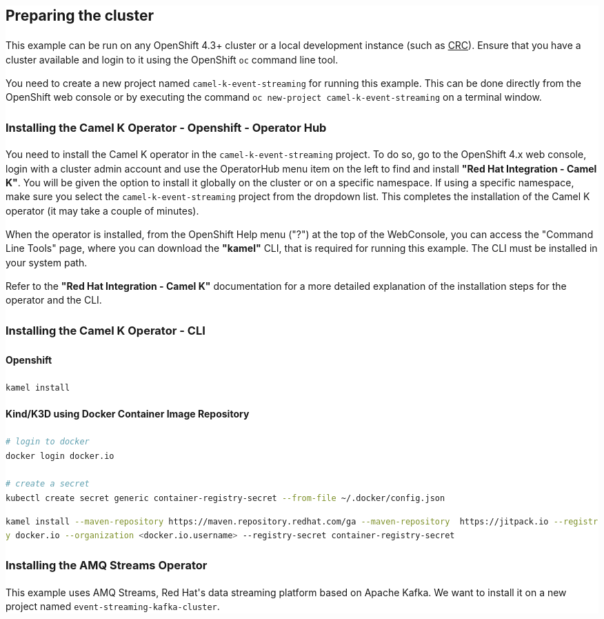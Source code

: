 ## Preparing the cluster

This example can be run on any OpenShift 4.3+ cluster or a local development instance (such as [CRC](https://github.com/code-ready/crc)). Ensure that you have a cluster available and login to it using the OpenShift `oc` command line tool.

You need to create a new project named `camel-k-event-streaming` for running this example. This can be done directly from the OpenShift web console or by executing the command `oc new-project camel-k-event-streaming` on a terminal window.

### Installing the Camel K Operator - Openshift - Operator Hub

You need to install the Camel K operator in the `camel-k-event-streaming` project. To do so, go to the OpenShift 4.x web console, login with a cluster admin account and use the OperatorHub menu item on the left to find and install **"Red Hat Integration - Camel K"**. You will be given the option to install it globally on the cluster or on a specific namespace.
If using a specific namespace, make sure you select the `camel-k-event-streaming` project from the dropdown list.
This completes the installation of the Camel K operator (it may take a couple of minutes).

When the operator is installed, from the OpenShift Help menu ("?") at the top of the WebConsole, you can access the "Command Line Tools" page, where you can download the **"kamel"** CLI, that is required for running this example. The CLI must be installed in your system path.

Refer to the **"Red Hat Integration - Camel K"** documentation for a more detailed explanation of the installation steps for the operator and the CLI.

### Installing the Camel K Operator - CLI

#### Openshift

```kamel install```

#### Kind/K3D using Docker Container Image Repository

```bash
# login to docker
docker login docker.io

# create a secret
kubectl create secret generic container-registry-secret --from-file ~/.docker/config.json
```

```bash
kamel install --maven-repository https://maven.repository.redhat.com/ga --maven-repository  https://jitpack.io --registry docker.io --organization <docker.io.username> --registry-secret container-registry-secret
 ```

### Installing the AMQ Streams Operator

This example uses AMQ Streams, Red Hat's data streaming platform based on Apache Kafka.
We want to install it on a new project named `event-streaming-kafka-cluster`. 
